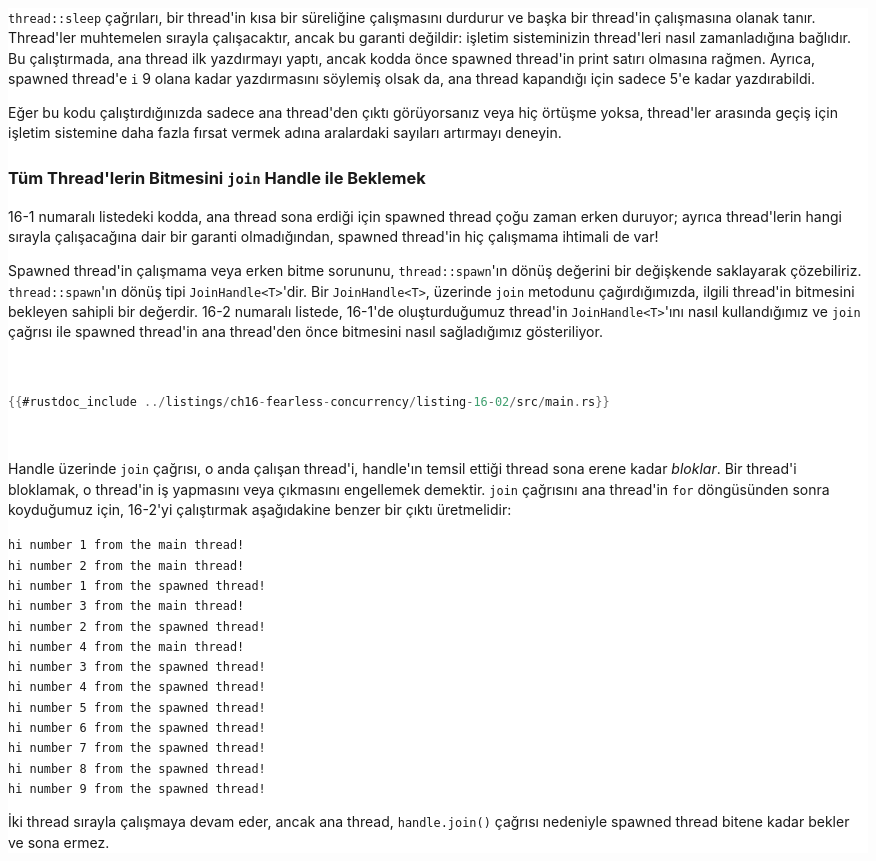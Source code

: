 `thread::sleep` çağrıları, bir thread'in kısa bir süreliğine çalışmasını durdurur ve başka bir thread'in çalışmasına olanak tanır. Thread'ler muhtemelen sırayla çalışacaktır, ancak bu garanti değildir: işletim sisteminizin thread'leri nasıl zamanladığına bağlıdır. Bu çalıştırmada, ana thread ilk yazdırmayı yaptı, ancak kodda önce spawned thread'in print satırı olmasına rağmen. Ayrıca, spawned thread'e `i` 9 olana kadar yazdırmasını söylemiş olsak da, ana thread kapandığı için sadece 5'e kadar yazdırabildi.

Eğer bu kodu çalıştırdığınızda sadece ana thread'den çıktı görüyorsanız veya hiç örtüşme yoksa, thread'ler arasında geçiş için işletim sistemine daha fazla fırsat vermek adına aralardaki sayıları artırmayı deneyin.

### Tüm Thread'lerin Bitmesini `join` Handle ile Beklemek

16-1 numaralı listedeki kodda, ana thread sona erdiği için spawned thread çoğu zaman erken duruyor; ayrıca thread'lerin hangi sırayla çalışacağına dair bir garanti olmadığından, spawned thread'in hiç çalışmama ihtimali de var!

Spawned thread'in çalışmama veya erken bitme sorununu, `thread::spawn`'ın dönüş değerini bir değişkende saklayarak çözebiliriz. `thread::spawn`'ın dönüş tipi `JoinHandle<T>`'dir. Bir `JoinHandle<T>`, üzerinde `join` metodunu çağırdığımızda, ilgili thread'in bitmesini bekleyen sahipli bir değerdir. 16-2 numaralı listede, 16-1'de oluşturduğumuz thread'in `JoinHandle<T>`'ını nasıl kullandığımız ve `join` çağrısı ile spawned thread'in ana thread'den önce bitmesini nasıl sağladığımız gösteriliyor.

<Listing number="16-2" file-name="src/main.rs" caption="`thread::spawn`'dan dönen `JoinHandle<T>`'ı saklayarak thread'in tamamlanmasını garanti etmek">

```rust
{{#rustdoc_include ../listings/ch16-fearless-concurrency/listing-16-02/src/main.rs}}
```

</Listing>

Handle üzerinde `join` çağrısı, o anda çalışan thread'i, handle'ın temsil ettiği thread sona erene kadar _bloklar_. Bir thread'i bloklamak, o thread'in iş yapmasını veya çıkmasını engellemek demektir. `join` çağrısını ana thread'in `for` döngüsünden sonra koyduğumuz için, 16-2'yi çalıştırmak aşağıdakine benzer bir çıktı üretmelidir:

```text
hi number 1 from the main thread!
hi number 2 from the main thread!
hi number 1 from the spawned thread!
hi number 3 from the main thread!
hi number 2 from the spawned thread!
hi number 4 from the main thread!
hi number 3 from the spawned thread!
hi number 4 from the spawned thread!
hi number 5 from the spawned thread!
hi number 6 from the spawned thread!
hi number 7 from the spawned thread!
hi number 8 from the spawned thread!
hi number 9 from the spawned thread!
```

İki thread sırayla çalışmaya devam eder, ancak ana thread, `handle.join()` çağrısı nedeniyle spawned thread bitene kadar bekler ve sona ermez.
